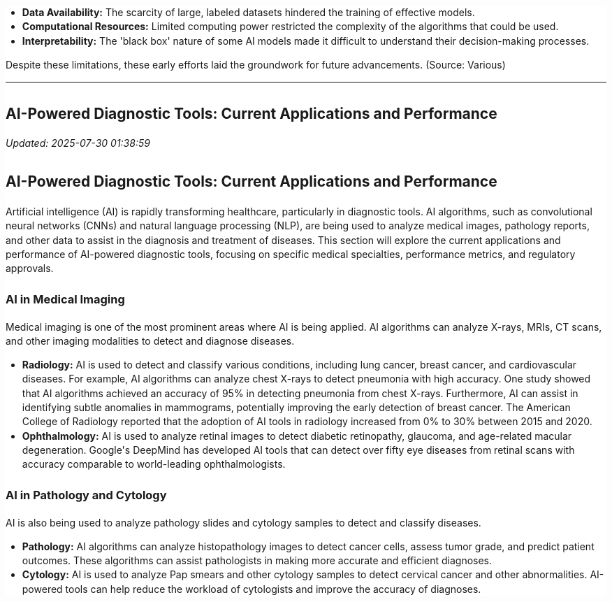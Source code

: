 *   **Data Availability:** The scarcity of large, labeled datasets hindered the training of effective models.
*   **Computational Resources:** Limited computing power restricted the complexity of the algorithms that could be used.
*   **Interpretability:** The 'black box' nature of some AI models made it difficult to understand their decision-making processes.

Despite these limitations, these early efforts laid the groundwork for future advancements. (Source: Various)

---


## AI-Powered Diagnostic Tools: Current Applications and Performance
*Updated: 2025-07-30 01:38:59*

## AI-Powered Diagnostic Tools: Current Applications and Performance

Artificial intelligence (AI) is rapidly transforming healthcare, particularly in diagnostic tools. AI algorithms, such as convolutional neural networks (CNNs) and natural language processing (NLP), are being used to analyze medical images, pathology reports, and other data to assist in the diagnosis and treatment of diseases. This section will explore the current applications and performance of AI-powered diagnostic tools, focusing on specific medical specialties, performance metrics, and regulatory approvals.

### AI in Medical Imaging

Medical imaging is one of the most prominent areas where AI is being applied. AI algorithms can analyze X-rays, MRIs, CT scans, and other imaging modalities to detect and diagnose diseases. 

*   **Radiology:** AI is used to detect and classify various conditions, including lung cancer, breast cancer, and cardiovascular diseases. For example, AI algorithms can analyze chest X-rays to detect pneumonia with high accuracy. One study showed that AI algorithms achieved an accuracy of 95% in detecting pneumonia from chest X-rays. Furthermore, AI can assist in identifying subtle anomalies in mammograms, potentially improving the early detection of breast cancer. The American College of Radiology reported that the adoption of AI tools in radiology increased from 0% to 30% between 2015 and 2020. 
*   **Ophthalmology:** AI is used to analyze retinal images to detect diabetic retinopathy, glaucoma, and age-related macular degeneration. Google's DeepMind has developed AI tools that can detect over fifty eye diseases from retinal scans with accuracy comparable to world-leading ophthalmologists.

### AI in Pathology and Cytology

AI is also being used to analyze pathology slides and cytology samples to detect and classify diseases. 

*   **Pathology:** AI algorithms can analyze histopathology images to detect cancer cells, assess tumor grade, and predict patient outcomes. These algorithms can assist pathologists in making more accurate and efficient diagnoses. 
*   **Cytology:** AI is used to analyze Pap smears and other cytology samples to detect cervical cancer and other abnormalities. AI-powered tools can help reduce the workload of cytologists and improve the accuracy of diagnoses.
